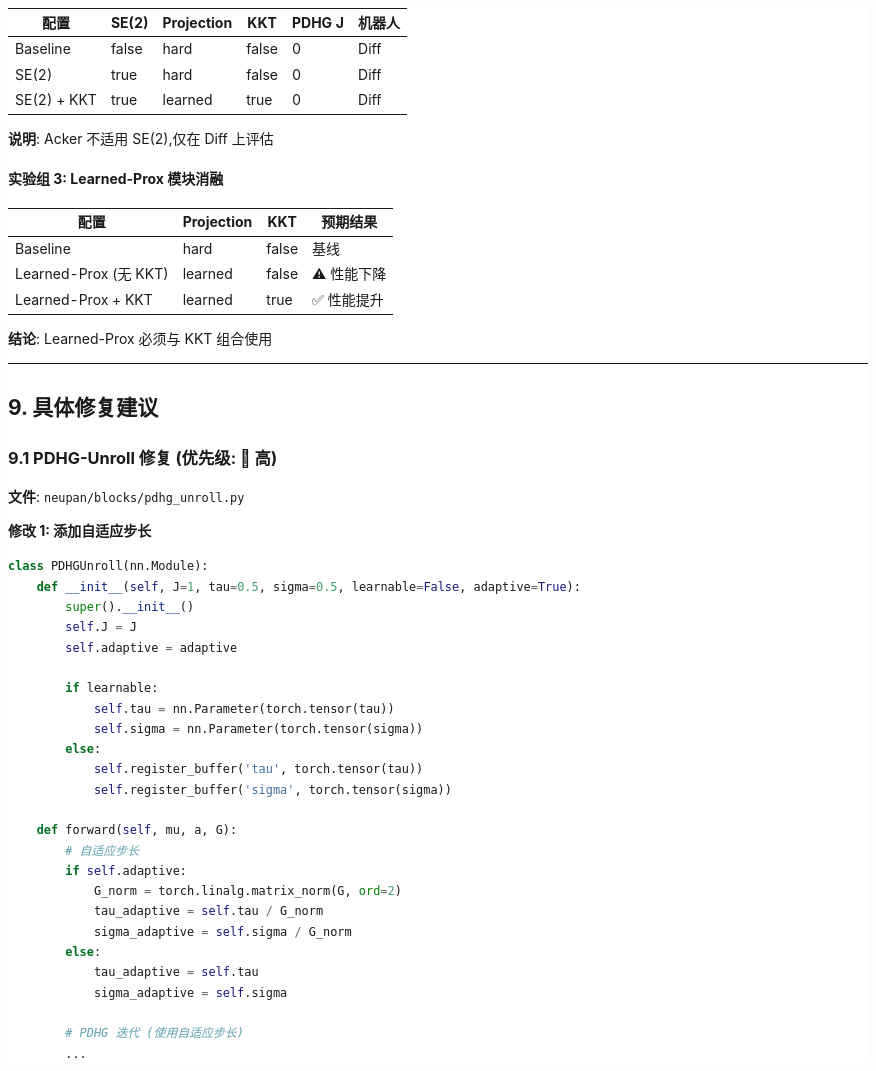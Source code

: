 | 配置 | SE(2) | Projection | KKT | PDHG J | 机器人 |
|------|-------|-----------|-----|--------|--------|
| Baseline | false | hard | false | 0 | Diff |
| SE(2) | true | hard | false | 0 | Diff |
| SE(2) + KKT | true | learned | true | 0 | Diff |

**说明**: Acker 不适用 SE(2),仅在 Diff 上评估

#### 实验组 3: Learned-Prox 模块消融

| 配置 | Projection | KKT | 预期结果 |
|------|-----------|-----|---------|
| Baseline | hard | false | 基线 |
| Learned-Prox (无 KKT) | learned | false | ⚠️ 性能下降 |
| Learned-Prox + KKT | learned | true | ✅ 性能提升 |

**结论**: Learned-Prox 必须与 KKT 组合使用

---

## 9. 具体修复建议

### 9.1 PDHG-Unroll 修复 (优先级: 🔴 高)

**文件**: `neupan/blocks/pdhg_unroll.py`

**修改 1: 添加自适应步长**
```python
class PDHGUnroll(nn.Module):
    def __init__(self, J=1, tau=0.5, sigma=0.5, learnable=False, adaptive=True):
        super().__init__()
        self.J = J
        self.adaptive = adaptive
        
        if learnable:
            self.tau = nn.Parameter(torch.tensor(tau))
            self.sigma = nn.Parameter(torch.tensor(sigma))
        else:
            self.register_buffer('tau', torch.tensor(tau))
            self.register_buffer('sigma', torch.tensor(sigma))
    
    def forward(self, mu, a, G):
        # 自适应步长
        if self.adaptive:
            G_norm = torch.linalg.matrix_norm(G, ord=2)
            tau_adaptive = self.tau / G_norm
            sigma_adaptive = self.sigma / G_norm
        else:
            tau_adaptive = self.tau
            sigma_adaptive = self.sigma
        
        # PDHG 迭代 (使用自适应步长)
        ...
```

